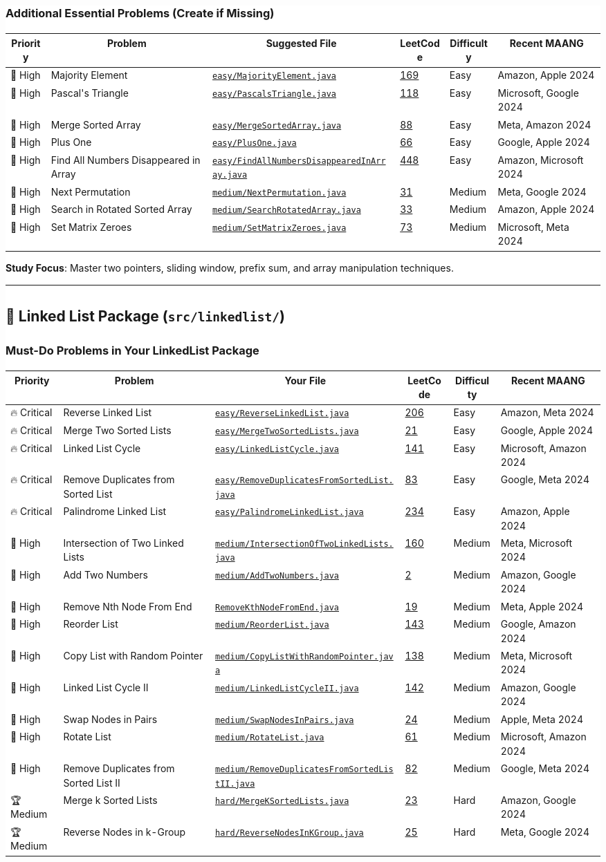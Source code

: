 ### Additional Essential Problems (Create if Missing)
| Priority | Problem | Suggested File | LeetCode | Difficulty | Recent MAANG |
|----------|---------|----------------|----------|------------|--------------|
| 🎯 High | Majority Element | [`easy/MajorityElement.java`](./arrays/easy/MajorityElement.java) | [169](https://leetcode.com/problems/majority-element/) | Easy | Amazon, Apple 2024 |
| 🎯 High | Pascal's Triangle | [`easy/PascalsTriangle.java`](./arrays/easy/PascalsTriangle.java) | [118](https://leetcode.com/problems/pascals-triangle/) | Easy | Microsoft, Google 2024 |
| 🎯 High | Merge Sorted Array | [`easy/MergeSortedArray.java`](./arrays/easy/MergeSortedArray.java) | [88](https://leetcode.com/problems/merge-sorted-array/) | Easy | Meta, Amazon 2024 |
| 🎯 High | Plus One | [`easy/PlusOne.java`](./arrays/easy/PlusOne.java) | [66](https://leetcode.com/problems/plus-one/) | Easy | Google, Apple 2024 |
| 🎯 High | Find All Numbers Disappeared in Array | [`easy/FindAllNumbersDisappearedInArray.java`](./arrays/easy/FindAllNumbersDisappearedInArray.java) | [448](https://leetcode.com/problems/find-all-numbers-disappeared-in-an-array/) | Easy | Amazon, Microsoft 2024 |
| 🎯 High | Next Permutation | [`medium/NextPermutation.java`](./arrays/medium/NextPermutation.java) | [31](https://leetcode.com/problems/next-permutation/) | Medium | Meta, Google 2024 |
| 🎯 High | Search in Rotated Sorted Array | [`medium/SearchRotatedArray.java`](./arrays/medium/SearchRotatedArray.java) | [33](https://leetcode.com/problems/search-in-rotated-sorted-array/) | Medium | Amazon, Apple 2024 |
| 🎯 High | Set Matrix Zeroes | [`medium/SetMatrixZeroes.java`](./arrays/medium/SetMatrixZeroes.java) | [73](https://leetcode.com/problems/set-matrix-zeroes/) | Medium | Microsoft, Meta 2024 |

**Study Focus**: Master two pointers, sliding window, prefix sum, and array manipulation techniques.

---

## 🔗 Linked List Package (`src/linkedlist/`)

### Must-Do Problems in Your LinkedList Package
| Priority | Problem | Your File | LeetCode | Difficulty | Recent MAANG |
|----------|---------|-----------|----------|------------|--------------|
| 🔥 Critical | Reverse Linked List | [`easy/ReverseLinkedList.java`](./linkedlist/medium/ReverseLinkedList.java) | [206](https://leetcode.com/problems/reverse-linked-list/) | Easy | Amazon, Meta 2024 |
| 🔥 Critical | Merge Two Sorted Lists | [`easy/MergeTwoSortedLists.java`](./linkedlist/easy/MergeTwoSortedLists.java) | [21](https://leetcode.com/problems/merge-two-sorted-lists/) | Easy | Google, Apple 2024 |
| 🔥 Critical | Linked List Cycle | [`easy/LinkedListCycle.java`](./linkedlist/medium/LinkedListCycle.java) | [141](https://leetcode.com/problems/linked-list-cycle/) | Easy | Microsoft, Amazon 2024 |
| 🔥 Critical | Remove Duplicates from Sorted List | [`easy/RemoveDuplicatesFromSortedList.java`](./linkedlist/medium/RemoveDuplicatesFromSortedList.java) | [83](https://leetcode.com/problems/remove-duplicates-from-sorted-list/) | Easy | Google, Meta 2024 |
| 🔥 Critical | Palindrome Linked List | [`easy/PalindromeLinkedList.java`](./linkedlist/medium/PalindromeLinkedList.java) | [234](https://leetcode.com/problems/palindrome-linked-list/) | Easy | Amazon, Apple 2024 |
| 🎯 High | Intersection of Two Linked Lists | [`medium/IntersectionOfTwoLinkedLists.java`](./linkedlist/medium/IntersectionOfTwoLinkedLists.java) | [160](https://leetcode.com/problems/intersection-of-two-linked-lists/) | Medium | Meta, Microsoft 2024 |
| 🎯 High | Add Two Numbers | [`medium/AddTwoNumbers.java`](./linkedlist/medium/AddTwoNumbers.java) | [2](https://leetcode.com/problems/add-two-numbers/) | Medium | Amazon, Google 2024 |
| 🎯 High | Remove Nth Node From End | [`RemoveKthNodeFromEnd.java`](./linkedlist/medium/RemoveKthNodeFromEnd.java) | [19](https://leetcode.com/problems/remove-nth-node-from-end-of-list/) | Medium | Meta, Apple 2024 |
| 🎯 High | Reorder List | [`medium/ReorderList.java`](./linkedlist/medium/ReorderList.java) | [143](https://leetcode.com/problems/reorder-list/) | Medium | Google, Amazon 2024 |
| 🎯 High | Copy List with Random Pointer | [`medium/CopyListWithRandomPointer.java`](./linkedlist/medium/CopyListWithRandomPointer.java) | [138](https://leetcode.com/problems/copy-list-with-random-pointer/) | Medium | Meta, Microsoft 2024 |
| 🎯 High | Linked List Cycle II | [`medium/LinkedListCycleII.java`](./linkedlist/medium/LinkedListCycleII.java) | [142](https://leetcode.com/problems/linked-list-cycle-ii/) | Medium | Amazon, Google 2024 |
| 🎯 High | Swap Nodes in Pairs | [`medium/SwapNodesInPairs.java`](./linkedlist/medium/SwapNodesInPairs.java) | [24](https://leetcode.com/problems/swap-nodes-in-pairs/) | Medium | Apple, Meta 2024 |
| 🎯 High | Rotate List | [`medium/RotateList.java`](./linkedlist/medium/RotateList.java) | [61](https://leetcode.com/problems/rotate-list/) | Medium | Microsoft, Amazon 2024 |
| 🎯 High | Remove Duplicates from Sorted List II | [`medium/RemoveDuplicatesFromSortedListII.java`](./linkedlist/medium/RemoveDuplicatesFromSortedListII.java) | [82](https://leetcode.com/problems/remove-duplicates-from-sorted-list-ii/) | Medium | Google, Meta 2024 |
| 🏆 Medium | Merge k Sorted Lists | [`hard/MergeKSortedLists.java`](./binarysearch/hard/MergeKSortedLists.java) | [23](https://leetcode.com/problems/merge-k-sorted-lists/) | Hard | Amazon, Google 2024 |
| 🏆 Medium | Reverse Nodes in k-Group | [`hard/ReverseNodesInKGroup.java`](./linkedlist/hard/ReverseNodesInKGroup.java) | [25](https://leetcode.com/problems/reverse-nodes-in-k-group/) | Hard | Meta, Google 2024 |
